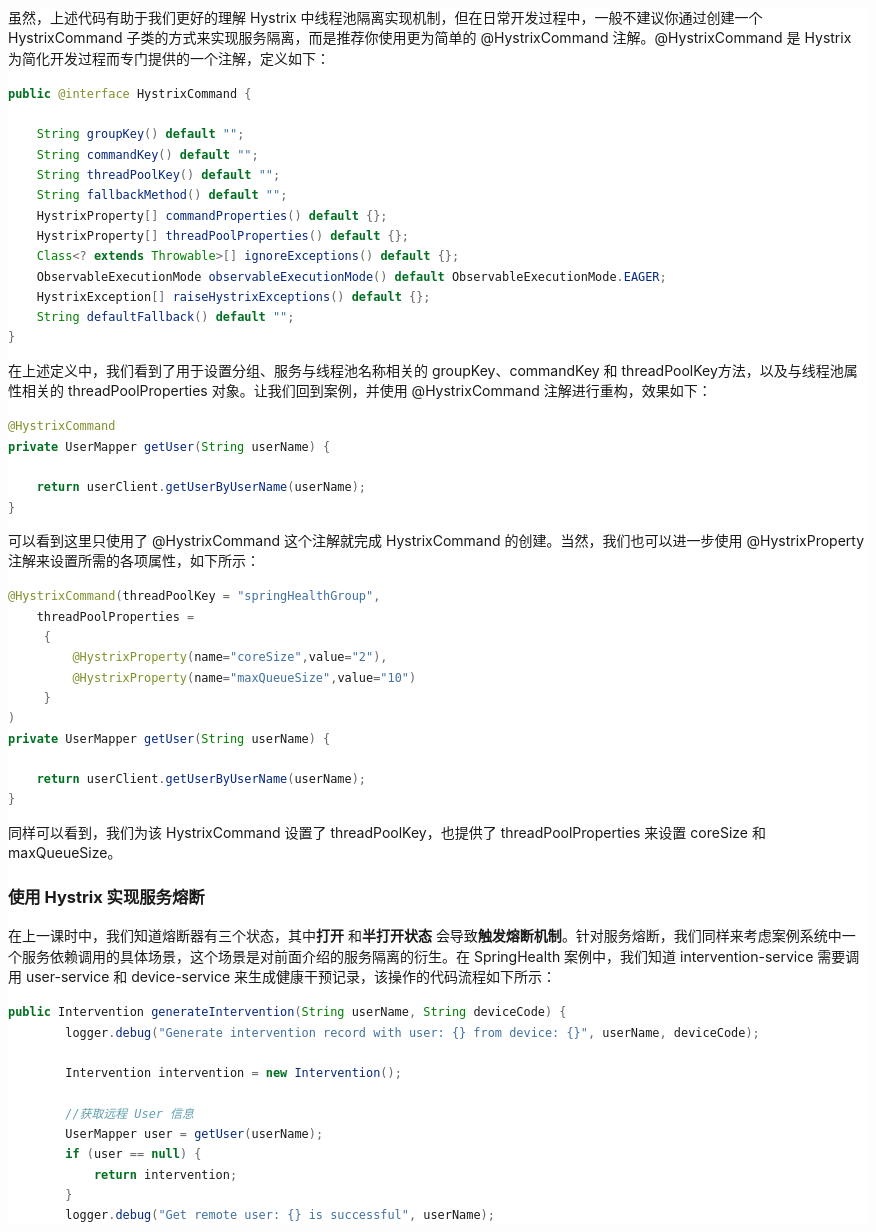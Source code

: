 虽然，上述代码有助于我们更好的理解 Hystrix 中线程池隔离实现机制，但在日常开发过程中，一般不建议你通过创建一个 HystrixCommand 子类的方式来实现服务隔离，而是推荐你使用更为简单的 @HystrixCommand 注解。@HystrixCommand 是 Hystrix 为简化开发过程而专门提供的一个注解，定义如下：

```java
public @interface HystrixCommand {

    String groupKey() default "";
    String commandKey() default "";
    String threadPoolKey() default "";
    String fallbackMethod() default "";
    HystrixProperty[] commandProperties() default {};
    HystrixProperty[] threadPoolProperties() default {};
    Class<? extends Throwable>[] ignoreExceptions() default {};
    ObservableExecutionMode observableExecutionMode() default ObservableExecutionMode.EAGER;
    HystrixException[] raiseHystrixExceptions() default {};
    String defaultFallback() default "";
}
```

在上述定义中，我们看到了用于设置分组、服务与线程池名称相关的 groupKey、commandKey 和 threadPoolKey方法，以及与线程池属性相关的 threadPoolProperties 对象。让我们回到案例，并使用 @HystrixCommand 注解进行重构，效果如下：

```java
@HystrixCommand
private UserMapper getUser(String userName) {
 
    return userClient.getUserByUserName(userName);
}
```

可以看到这里只使用了 @HystrixCommand 这个注解就完成 HystrixCommand 的创建。当然，我们也可以进一步使用 @HystrixProperty 注解来设置所需的各项属性，如下所示：

```java
@HystrixCommand(threadPoolKey = "springHealthGroup",
    threadPoolProperties =
     {
         @HystrixProperty(name="coreSize",value="2"),
         @HystrixProperty(name="maxQueueSize",value="10")
     }
)
private UserMapper getUser(String userName) {
 
    return userClient.getUserByUserName(userName);
}
```

同样可以看到，我们为该 HystrixCommand 设置了 threadPoolKey，也提供了 threadPoolProperties 来设置 coreSize 和 maxQueueSize。

### 使用 Hystrix 实现服务熔断

在上一课时中，我们知道熔断器有三个状态，其中**打开** 和**半打开状态** 会导致**触发熔断机制**。针对服务熔断，我们同样来考虑案例系统中一个服务依赖调用的具体场景，这个场景是对前面介绍的服务隔离的衍生。在 SpringHealth 案例中，我们知道 intervention-service 需要调用 user-service 和 device-service 来生成健康干预记录，该操作的代码流程如下所示：

```java
public Intervention generateIntervention(String userName, String deviceCode) {
        logger.debug("Generate intervention record with user: {} from device: {}", userName, deviceCode);

        Intervention intervention = new Intervention();
 
        //获取远程 User 信息
        UserMapper user = getUser(userName);
        if (user == null) {
            return intervention;
        }
        logger.debug("Get remote user: {} is successful", userName);
```